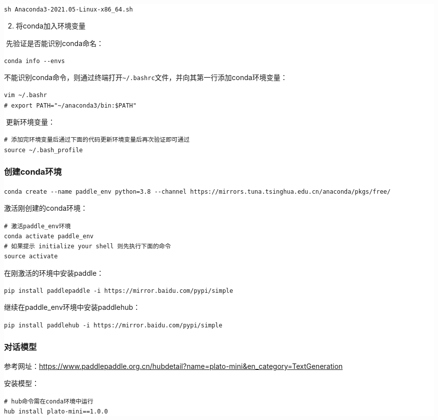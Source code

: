 ```shell
sh Anaconda3-2021.05-Linux-x86_64.sh
```

2. 将conda加入环境变量

​		先验证是否能识别conda命名：

```shell
conda info --envs
```

​		不能识别conda命令，则通过终端打开`~/.bashrc`文件，并向其第一行添加conda环境变量：

```shell
vim ~/.bashr
# export PATH="~/anaconda3/bin:$PATH"  
```

​		更新环境变量：

```shell
# 添加完环境变量后通过下面的代码更新环境变量后再次验证即可通过
source ~/.bash_profile
```

### 创建conda环境

```shell
conda create --name paddle_env python=3.8 --channel https://mirrors.tuna.tsinghua.edu.cn/anaconda/pkgs/free/
```

激活刚创建的conda环境：

```shell
# 激活paddle_env环境
conda activate paddle_env
# 如果提示 initialize your shell 则先执行下面的命令
source activate
```

在刚激活的环境中安装paddle：

```shell
pip install paddlepaddle -i https://mirror.baidu.com/pypi/simple
```

继续在paddle_env环境中安装paddlehub：

```shell
pip install paddlehub -i https://mirror.baidu.com/pypi/simple
```

### 对话模型

参考网址：https://www.paddlepaddle.org.cn/hubdetail?name=plato-mini&en_category=TextGeneration

安装模型：

```shell
# hub命令需在conda环境中运行
hub install plato-mini==1.0.0
```
